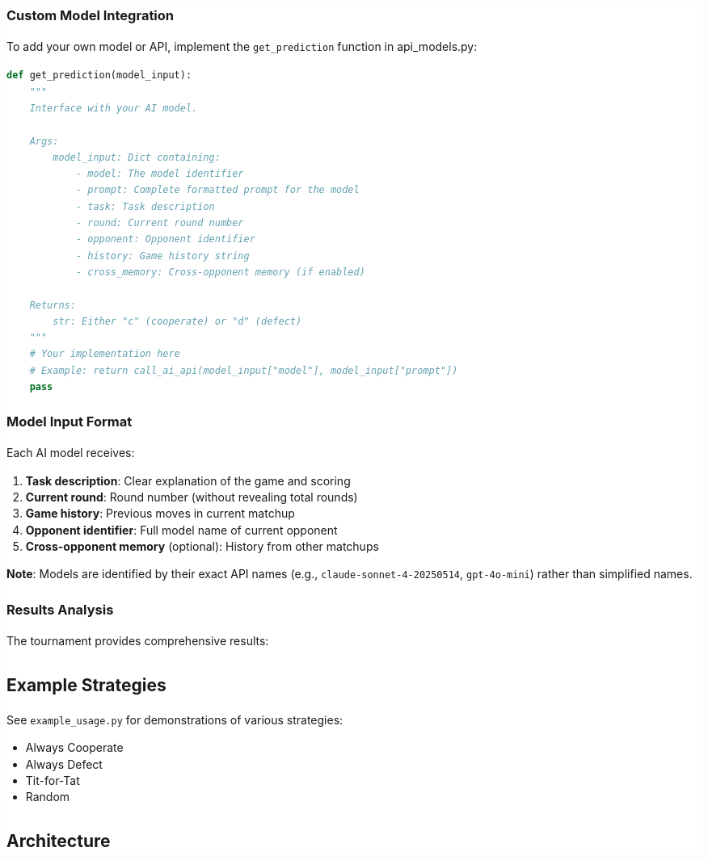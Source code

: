 ### Custom Model Integration

To add your own model or API, implement the `get_prediction` function in api_models.py:

```python
def get_prediction(model_input):
    """
    Interface with your AI model.
    
    Args:
        model_input: Dict containing:
            - model: The model identifier
            - prompt: Complete formatted prompt for the model
            - task: Task description
            - round: Current round number
            - opponent: Opponent identifier
            - history: Game history string
            - cross_memory: Cross-opponent memory (if enabled)
    
    Returns:
        str: Either "c" (cooperate) or "d" (defect)
    """
    # Your implementation here
    # Example: return call_ai_api(model_input["model"], model_input["prompt"])
    pass
```

### Model Input Format

Each AI model receives:
1. **Task description**: Clear explanation of the game and scoring
2. **Current round**: Round number (without revealing total rounds)
3. **Game history**: Previous moves in current matchup
4. **Opponent identifier**: Full model name of current opponent
5. **Cross-opponent memory** (optional): History from other matchups

**Note**: Models are identified by their exact API names (e.g., `claude-sonnet-4-20250514`, `gpt-4o-mini`) rather than simplified names.

### Results Analysis

The tournament provides comprehensive results:

## Example Strategies

See `example_usage.py` for demonstrations of various strategies:
- Always Cooperate
- Always Defect
- Tit-for-Tat
- Random

## Architecture
